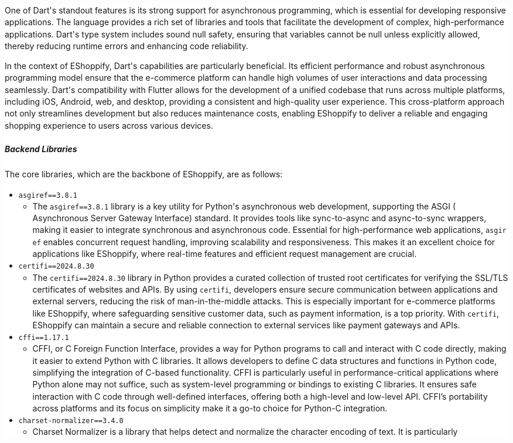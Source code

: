 One of Dart's standout features is its strong support for asynchronous programming, which is essential for developing
responsive applications. The language provides a rich set of libraries and tools that facilitate the development of
complex, high-performance applications. Dart's type system includes sound null safety, ensuring that variables cannot be
null unless explicitly allowed, thereby reducing runtime errors and enhancing code reliability.

In the context of EShoppify, Dart's capabilities are particularly beneficial. Its efficient performance and robust
asynchronous programming model ensure that the e-commerce platform can handle high volumes of user interactions and data
processing seamlessly. Dart's compatibility with Flutter allows for the development of a unified codebase that runs
across multiple platforms, including iOS, Android, web, and desktop, providing a consistent and high-quality user
experience. This cross-platform approach not only streamlines development but also reduces maintenance costs, enabling
EShoppify to deliver a reliable and engaging shopping experience to users across various devices.

##### Backend Libraries

The core libraries, which are the backbone of EShoppify, are as follows:

- `asgiref==3.8.1`
  - The `asgiref==3.8.1` library is a key utility for Python's asynchronous web development, supporting the ASGI (
    Asynchronous Server Gateway Interface) standard. It provides tools like sync-to-async and async-to-sync wrappers,
    making it easier to integrate synchronous and asynchronous code. Essential for high-performance web applications,
    `asgiref` enables concurrent request handling, improving scalability and responsiveness. This makes it an
    excellent choice for applications like EShoppify, where real-time features and efficient request management are
    crucial.
- `certifi==2024.8.30`
  - The `certifi==2024.8.30` library in Python provides a curated collection of trusted root certificates for
    verifying the SSL/TLS certificates of websites and APIs. By using `certifi`, developers ensure secure
    communication between applications and external servers, reducing the risk of man-in-the-middle attacks. This is
    especially important for e-commerce platforms like EShoppify, where safeguarding sensitive customer data, such as
    payment information, is a top priority. With `certifi`, EShoppify can maintain a secure and reliable connection to
    external services like payment gateways and APIs.
- `cffi==1.17.1`
  - CFFI, or C Foreign Function Interface, provides a way for Python programs to call and interact with C code
    directly, making it easier to extend Python with C libraries. It allows developers to define C data structures and
    functions in Python code, simplifying the integration of C-based functionality. CFFI is particularly useful in
    performance-critical applications where Python alone may not suffice, such as system-level programming or bindings
    to existing C libraries. It ensures safe interaction with C code through well-defined interfaces, offering both a
    high-level and low-level API. CFFI’s portability across platforms and its focus on simplicity make it a go-to
    choice for Python-C integration.
- `charset-normalizer==3.4.0`
  - Charset Normalizer is a library that helps detect and normalize the character encoding of text. It is particularly